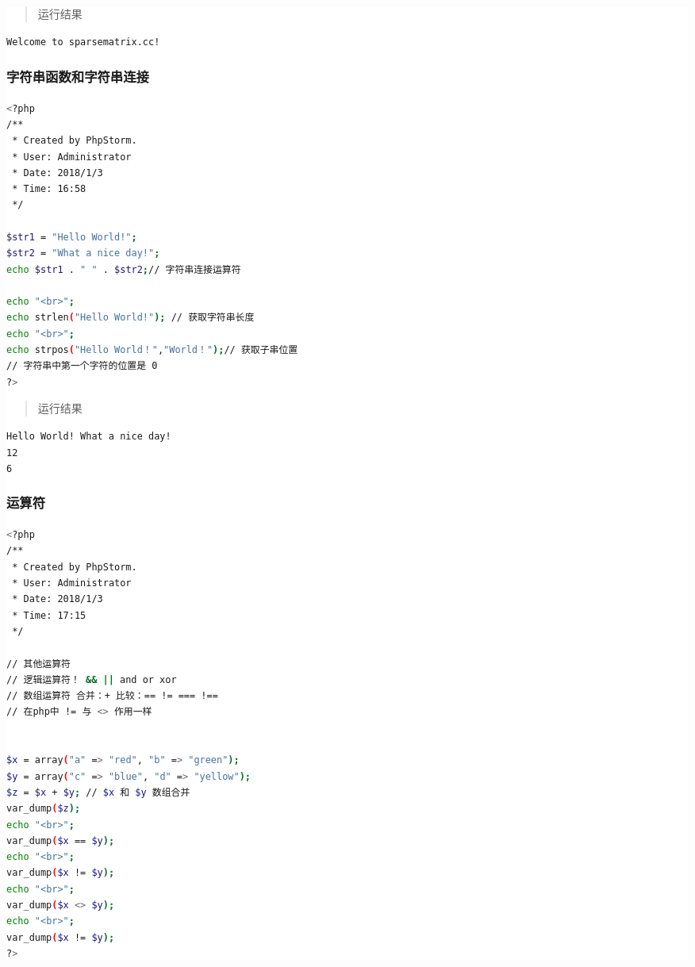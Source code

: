 >运行结果

```bash
Welcome to sparsematrix.cc!
```

### 字符串函数和字符串连接

```bash
<?php
/**
 * Created by PhpStorm.
 * User: Administrator
 * Date: 2018/1/3
 * Time: 16:58
 */

$str1 = "Hello World!";
$str2 = "What a nice day!";
echo $str1 . " " . $str2;// 字符串连接运算符

echo "<br>";
echo strlen("Hello World!"); // 获取字符串长度
echo "<br>";
echo strpos("Hello World！","World！");// 获取子串位置
// 字符串中第一个字符的位置是 0
?>
```

>运行结果

```bash
Hello World! What a nice day!
12
6
```

### 运算符

```bash
<?php
/**
 * Created by PhpStorm.
 * User: Administrator
 * Date: 2018/1/3
 * Time: 17:15
 */

// 其他运算符
// 逻辑运算符！ && || and or xor
// 数组运算符 合并：+ 比较：== != === !==
// 在php中 != 与 <> 作用一样


$x = array("a" => "red", "b" => "green");
$y = array("c" => "blue", "d" => "yellow");
$z = $x + $y; // $x 和 $y 数组合并
var_dump($z);
echo "<br>";
var_dump($x == $y);
echo "<br>";
var_dump($x != $y);
echo "<br>";
var_dump($x <> $y);
echo "<br>";
var_dump($x != $y);
?>
```